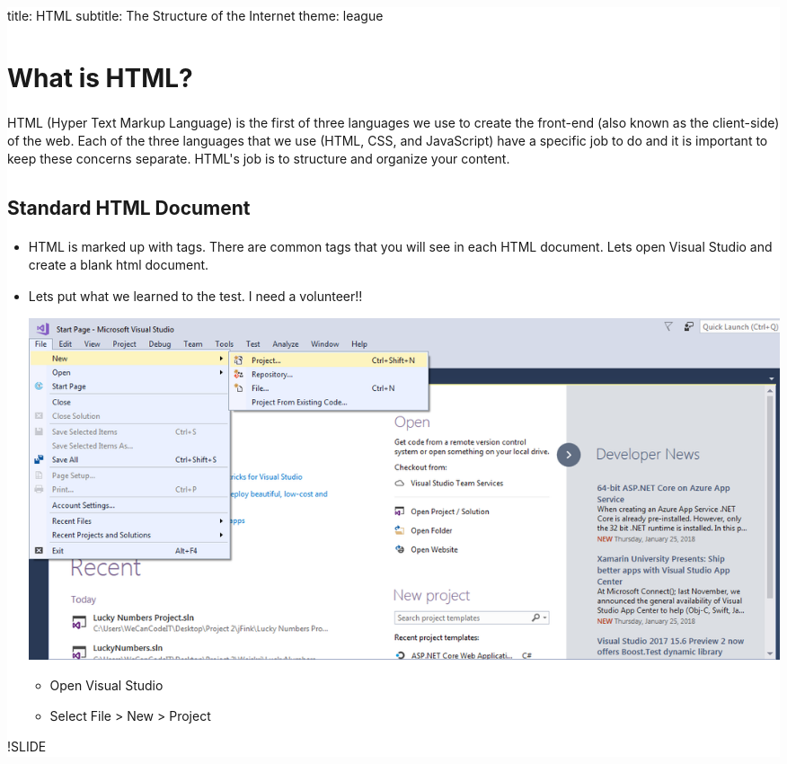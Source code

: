 title: HTML
subtitle: The Structure of the Internet
theme: league

# What is HTML?

HTML (Hyper Text Markup Language) is the first of three languages we use to create the front-end (also known as the client-side) of the web. Each of the three languages that we use (HTML, CSS, and JavaScript) have a specific job to do and it is important to keep these concerns separate. HTML's job is to structure and organize your content.

## Standard HTML Document

- HTML is marked up with tags. There are common tags that you will see in each HTML document. Lets open Visual Studio and create a blank html document.

- Lets put what we learned to the test. I need a volunteer!!

    <div float="right" class="img"><img src="./resources/boot1.png" /></div>

	- Open Visual Studio

	- Select File > New > Project

!SLIDE
